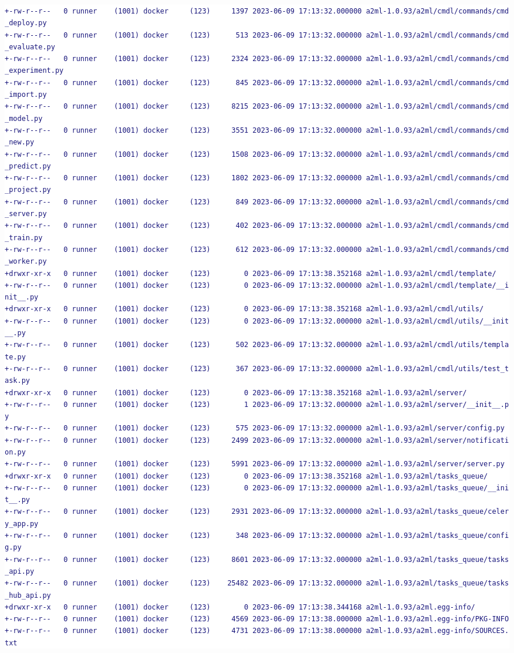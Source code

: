 ```diff
+-rw-r--r--   0 runner    (1001) docker     (123)     1397 2023-06-09 17:13:32.000000 a2ml-1.0.93/a2ml/cmdl/commands/cmd_deploy.py
+-rw-r--r--   0 runner    (1001) docker     (123)      513 2023-06-09 17:13:32.000000 a2ml-1.0.93/a2ml/cmdl/commands/cmd_evaluate.py
+-rw-r--r--   0 runner    (1001) docker     (123)     2324 2023-06-09 17:13:32.000000 a2ml-1.0.93/a2ml/cmdl/commands/cmd_experiment.py
+-rw-r--r--   0 runner    (1001) docker     (123)      845 2023-06-09 17:13:32.000000 a2ml-1.0.93/a2ml/cmdl/commands/cmd_import.py
+-rw-r--r--   0 runner    (1001) docker     (123)     8215 2023-06-09 17:13:32.000000 a2ml-1.0.93/a2ml/cmdl/commands/cmd_model.py
+-rw-r--r--   0 runner    (1001) docker     (123)     3551 2023-06-09 17:13:32.000000 a2ml-1.0.93/a2ml/cmdl/commands/cmd_new.py
+-rw-r--r--   0 runner    (1001) docker     (123)     1508 2023-06-09 17:13:32.000000 a2ml-1.0.93/a2ml/cmdl/commands/cmd_predict.py
+-rw-r--r--   0 runner    (1001) docker     (123)     1802 2023-06-09 17:13:32.000000 a2ml-1.0.93/a2ml/cmdl/commands/cmd_project.py
+-rw-r--r--   0 runner    (1001) docker     (123)      849 2023-06-09 17:13:32.000000 a2ml-1.0.93/a2ml/cmdl/commands/cmd_server.py
+-rw-r--r--   0 runner    (1001) docker     (123)      402 2023-06-09 17:13:32.000000 a2ml-1.0.93/a2ml/cmdl/commands/cmd_train.py
+-rw-r--r--   0 runner    (1001) docker     (123)      612 2023-06-09 17:13:32.000000 a2ml-1.0.93/a2ml/cmdl/commands/cmd_worker.py
+drwxr-xr-x   0 runner    (1001) docker     (123)        0 2023-06-09 17:13:38.352168 a2ml-1.0.93/a2ml/cmdl/template/
+-rw-r--r--   0 runner    (1001) docker     (123)        0 2023-06-09 17:13:32.000000 a2ml-1.0.93/a2ml/cmdl/template/__init__.py
+drwxr-xr-x   0 runner    (1001) docker     (123)        0 2023-06-09 17:13:38.352168 a2ml-1.0.93/a2ml/cmdl/utils/
+-rw-r--r--   0 runner    (1001) docker     (123)        0 2023-06-09 17:13:32.000000 a2ml-1.0.93/a2ml/cmdl/utils/__init__.py
+-rw-r--r--   0 runner    (1001) docker     (123)      502 2023-06-09 17:13:32.000000 a2ml-1.0.93/a2ml/cmdl/utils/template.py
+-rw-r--r--   0 runner    (1001) docker     (123)      367 2023-06-09 17:13:32.000000 a2ml-1.0.93/a2ml/cmdl/utils/test_task.py
+drwxr-xr-x   0 runner    (1001) docker     (123)        0 2023-06-09 17:13:38.352168 a2ml-1.0.93/a2ml/server/
+-rw-r--r--   0 runner    (1001) docker     (123)        1 2023-06-09 17:13:32.000000 a2ml-1.0.93/a2ml/server/__init__.py
+-rw-r--r--   0 runner    (1001) docker     (123)      575 2023-06-09 17:13:32.000000 a2ml-1.0.93/a2ml/server/config.py
+-rw-r--r--   0 runner    (1001) docker     (123)     2499 2023-06-09 17:13:32.000000 a2ml-1.0.93/a2ml/server/notification.py
+-rw-r--r--   0 runner    (1001) docker     (123)     5991 2023-06-09 17:13:32.000000 a2ml-1.0.93/a2ml/server/server.py
+drwxr-xr-x   0 runner    (1001) docker     (123)        0 2023-06-09 17:13:38.352168 a2ml-1.0.93/a2ml/tasks_queue/
+-rw-r--r--   0 runner    (1001) docker     (123)        0 2023-06-09 17:13:32.000000 a2ml-1.0.93/a2ml/tasks_queue/__init__.py
+-rw-r--r--   0 runner    (1001) docker     (123)     2931 2023-06-09 17:13:32.000000 a2ml-1.0.93/a2ml/tasks_queue/celery_app.py
+-rw-r--r--   0 runner    (1001) docker     (123)      348 2023-06-09 17:13:32.000000 a2ml-1.0.93/a2ml/tasks_queue/config.py
+-rw-r--r--   0 runner    (1001) docker     (123)     8601 2023-06-09 17:13:32.000000 a2ml-1.0.93/a2ml/tasks_queue/tasks_api.py
+-rw-r--r--   0 runner    (1001) docker     (123)    25482 2023-06-09 17:13:32.000000 a2ml-1.0.93/a2ml/tasks_queue/tasks_hub_api.py
+drwxr-xr-x   0 runner    (1001) docker     (123)        0 2023-06-09 17:13:38.344168 a2ml-1.0.93/a2ml.egg-info/
+-rw-r--r--   0 runner    (1001) docker     (123)     4569 2023-06-09 17:13:38.000000 a2ml-1.0.93/a2ml.egg-info/PKG-INFO
+-rw-r--r--   0 runner    (1001) docker     (123)     4731 2023-06-09 17:13:38.000000 a2ml-1.0.93/a2ml.egg-info/SOURCES.txt
```